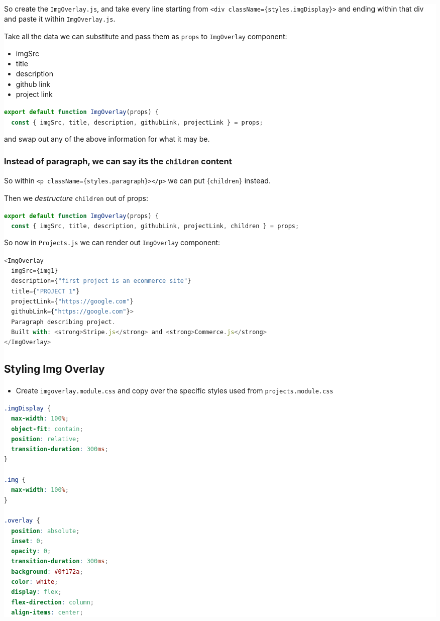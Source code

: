 So create the `ImgOverlay.js`, and take every line starting from `<div className={styles.imgDisplay}>` and ending within that div and paste it within `ImgOverlay.js`. 

Take all the data we can substitute and pass them as `props` to `ImgOverlay` component:

- imgSrc
- title
- description
- github link
- project link

```js
export default function ImgOverlay(props) {
  const { imgSrc, title, description, githubLink, projectLink } = props;
```

and swap out any of the above information for what it may be. 

### Instead of paragraph, we can say its the `children` content

So within `<p className={styles.paragraph}></p>` we can put `{children}` instead.

Then we *destructure* `children` out of props: 
```js
export default function ImgOverlay(props) {
  const { imgSrc, title, description, githubLink, projectLink, children } = props;
```

So now in `Projects.js` we can render out `ImgOverlay` component:

```js
<ImgOverlay
  imgSrc={img1}
  description={"first project is an ecommerce site"}
  title={"PROJECT 1"}
  projectLink={"https://google.com"}
  githubLink={"https://google.com"}>
  Paragraph describing project.
  Built with: <strong>Stripe.js</strong> and <strong>Commerce.js</strong>
</ImgOverlay>
```

## Styling Img Overlay

- Create `imgoverlay.module.css` and copy over the specific styles used from `projects.module.css`

```css
.imgDisplay {
  max-width: 100%;
  object-fit: contain;
  position: relative;
  transition-duration: 300ms;
}

.img {
  max-width: 100%;
}

.overlay {
  position: absolute;
  inset: 0; 
  opacity: 0;
  transition-duration: 300ms;
  background: #0f172a;
  color: white;
  display: flex;
  flex-direction: column;
  align-items: center;
```